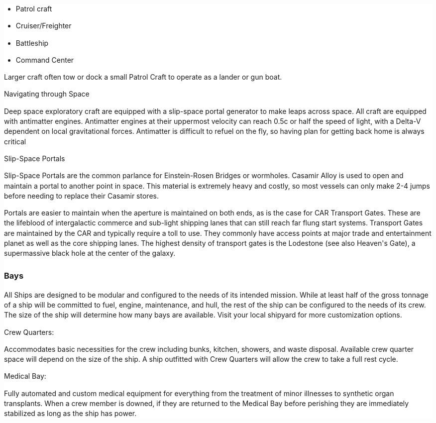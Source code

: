   

- Patrol craft
    
- Cruiser/Freighter
    
- Battleship
    
- Command Center
    

Larger craft often tow or dock a small Patrol Craft to operate as a lander or gun boat.

  

Navigating through Space

Deep space exploratory craft are equipped with a slip-space portal generator to make leaps across space. All craft are equipped with antimatter engines. Antimatter engines at their uppermost velocity can reach 0.5c or half the speed of light, with a Delta-V dependent on local gravitational forces. Antimatter is difficult to refuel on the fly, so having plan for getting back home is always critical

  

Slip-Space Portals

Slip-Space Portals are the common parlance for Einstein-Rosen Bridges or wormholes. Casamir Alloy is used to open and maintain a portal to another point in space. This material is extremely heavy and costly, so most vessels can only make 2-4 jumps before needing to replace their Casamir stores. 

  

Portals are easier to maintain when the aperture is maintained on both ends, as is the case for CAR Transport Gates. These are the lifeblood of intergalactic commerce and sub-light shipping lanes that can still reach far flung start systems. Transport Gates are maintained by the CAR and typically require a toll to use. They commonly have access points at major trade and entertainment planet as well as the core shipping lanes. The highest density of transport gates is the Lodestone (see also Heaven's Gate), a supermassive black hole at the center of the galaxy.

  

### Bays

All Ships are designed to be modular and configured to the needs of its intended mission. While at least half of the gross tonnage of a ship will be committed to fuel, engine, maintenance, and hull, the rest of the ship can be configured to the needs of its crew. The size of the ship will determine how many bays are available. Visit your local shipyard for more customization options.

  

Crew Quarters:

Accommodates basic necessities for the crew including bunks, kitchen, showers, and waste disposal. Available crew quarter space will depend on the size of the ship. A ship outfitted with Crew Quarters will allow the crew to take a full rest cycle.

  

Medical Bay:

Fully automated and custom medical equipment for everything from the treatment of minor illnesses to synthetic organ transplants. When a crew member is downed, if they are returned to the Medical Bay before perishing they are immediately stabilized as long as the ship has power.
